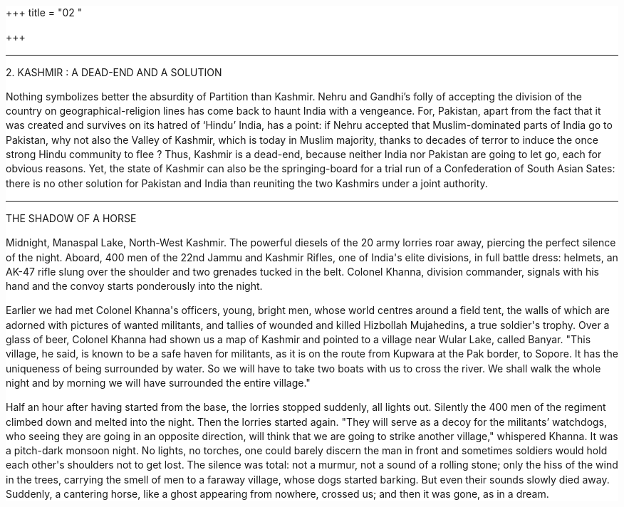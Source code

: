 +++
title = "02 "

+++
****

2\. KASHMIR : A DEAD-END AND A SOLUTION

Nothing symbolizes better the absurdity of Partition than Kashmir. Nehru
and Gandhi’s folly of accepting the division of the country on
geographical-religion lines has come back to haunt India with a
vengeance. For, Pakistan, apart from the fact that it was created and
survives on its hatred of ‘Hindu’ India, has a point: if Nehru accepted
that Muslim-dominated parts of India go to Pakistan, why not also the
Valley of Kashmir, which is today in Muslim majority, thanks to decades
of terror to induce the once strong Hindu community to flee ? Thus,
Kashmir is a dead-end, because neither India nor Pakistan are going to
let go, each for obvious reasons. Yet, the state of Kashmir can also be
the springing-board for a trial run of a Confederation of South Asian
Sates: there is no other solution for Pakistan and India than reuniting
the two Kashmirs under a joint authority.

****

THE SHADOW OF A HORSE

Midnight, Manaspal Lake, North-West Kashmir. The powerful diesels of the
20 army lorries roar away, piercing the perfect silence of the night.
Aboard, 400 men of the 22nd Jammu and Kashmir Rifles, one of India's
elite divisions, in full battle dress: helmets, an AK-47 rifle slung
over the shoulder and two grenades tucked in the belt. Colonel Khanna,
division commander, signals with his hand and the convoy starts
ponderously into the night.

Earlier we had met Colonel Khanna's officers, young, bright men, whose
world centres around a field tent, the walls of which are adorned with
pictures of wanted militants, and tallies of wounded and killed
Hizbollah Mujahedins, a true soldier's trophy. Over a glass of beer,
Colonel Khanna had shown us a map of Kashmir and pointed to a village
near Wular Lake, called Banyar. "This village, he said, is known to be a
safe haven for militants, as it is on the route from Kupwara at the Pak
border, to Sopore. It has the uniqueness of being surrounded by water.
So we will have to take two boats with us to cross the river. We shall
walk the whole night and by morning we will have surrounded the entire
village."

Half an hour after having started from the base, the lorries stopped
suddenly, all lights out. Silently the 400 men of the regiment climbed
down and melted into the night. Then the lorries started again. "They
will serve as a decoy for the militants’ watchdogs, who seeing they are
going in an opposite direction, will think that we are going to strike
another village," whispered Khanna. It was a pitch-dark monsoon night.
No lights, no torches, one could barely discern the man in front and
sometimes soldiers would hold each other's shoulders not to get lost.
The silence was total: not a murmur, not a sound of a rolling stone;
only the hiss of the wind in the trees, carrying the smell of men to a
faraway village, whose dogs started barking. But even their sounds
slowly died away. Suddenly, a cantering horse, like a ghost appearing
from nowhere, crossed us; and then it was gone, as in a dream.
